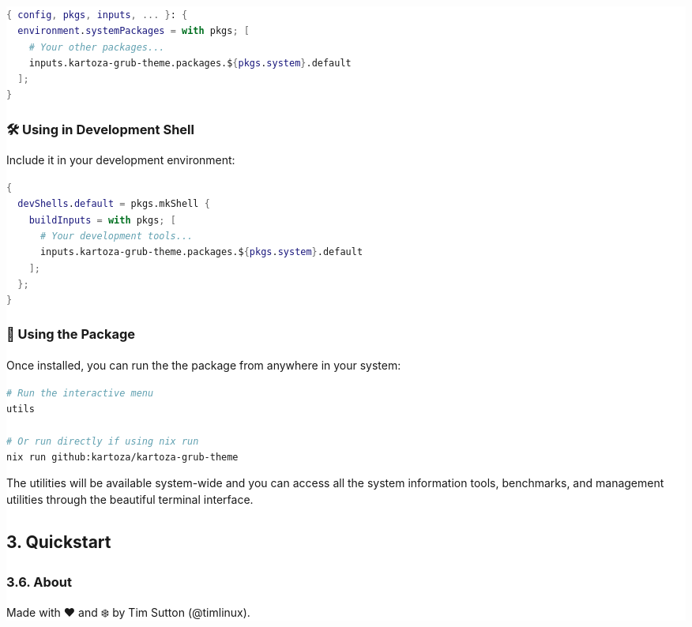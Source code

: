 ```nix
{ config, pkgs, inputs, ... }: {
  environment.systemPackages = with pkgs; [
    # Your other packages...
    inputs.kartoza-grub-theme.packages.${pkgs.system}.default
  ];
}
```

### 🛠️ Using in Development Shell

Include it in your development environment:

```nix
{
  devShells.default = pkgs.mkShell {
    buildInputs = with pkgs; [
      # Your development tools...
      inputs.kartoza-grub-theme.packages.${pkgs.system}.default
    ];
  };
}
```

### 🚀 Using the Package

Once installed, you can run the the package from anywhere in your system:

```bash
# Run the interactive menu
utils

# Or run directly if using nix run
nix run github:kartoza/kartoza-grub-theme
```

The utilities will be available system-wide and you can access all the system information tools, benchmarks, and management utilities through the beautiful terminal interface.

## 3. <a name='Quickstart'></a>Quickstart

### 3.6. <a name='About'></a>About

Made with ❤️ and ❄️ by Tim Sutton (@timlinux).

